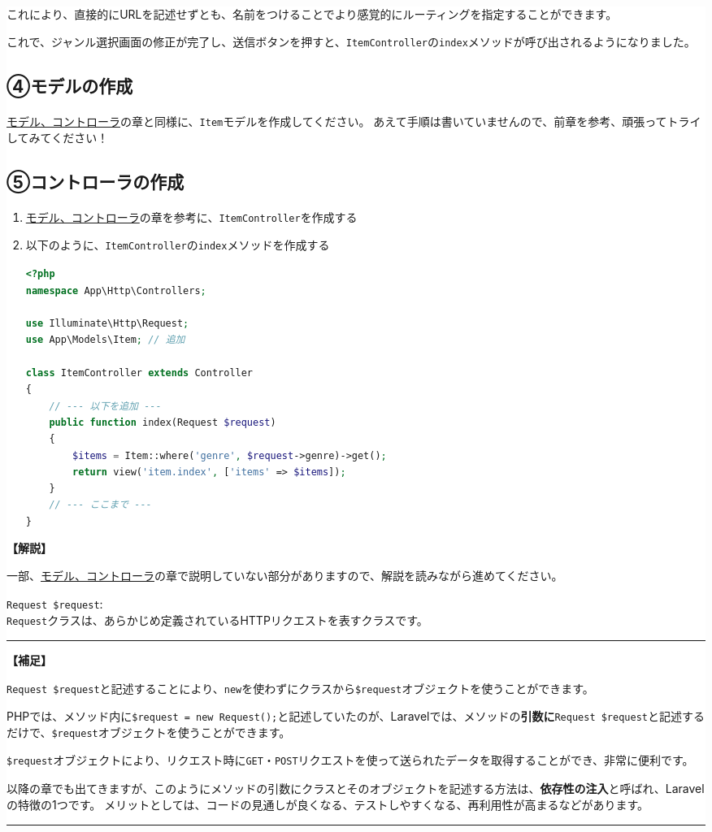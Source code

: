 これにより、直接的にURLを記述せずとも、名前をつけることでより感覚的にルーティングを指定することができます。

これで、ジャンル選択画面の修正が完了し、送信ボタンを押すと、`ItemController`の`index`メソッドが呼び出されるようになりました。

## ④モデルの作成

[モデル、コントローラ](https://2025web2.github.io/02-model-controller/)の章と同様に、`Item`モデルを作成してください。
あえて手順は書いていませんので、前章を参考、頑張ってトライしてみてください！

## ⑤コントローラの作成

1. [モデル、コントローラ](https://2025web2.github.io/02-model-controller/)の章を参考に、`ItemController`を作成する
2. 以下のように、`ItemController`の`index`メソッドを作成する

    ```php
    <?php
    namespace App\Http\Controllers;

    use Illuminate\Http\Request;
    use App\Models\Item; // 追加

    class ItemController extends Controller
    {
        // --- 以下を追加 ---
        public function index(Request $request)
        {
            $items = Item::where('genre', $request->genre)->get();
            return view('item.index', ['items' => $items]);
        }
        // --- ここまで ---
    }
    ```

**【解説】**

一部、[モデル、コントローラ](https://2025web2.github.io/02-model-controller/)の章で説明していない部分がありますので、解説を読みながら進めてください。

`Request $request`: <br>
`Request`クラスは、あらかじめ定義されているHTTPリクエストを表すクラスです。

---

**【補足】**

`Request $request`と記述することにより、`new`を使わずにクラスから`$request`オブジェクトを使うことができます。

PHPでは、メソッド内に`$request = new Request();`と記述していたのが、Laravelでは、メソッドの**引数に**`Request $request`と記述するだけで、`$request`オブジェクトを使うことができます。

`$request`オブジェクトにより、リクエスト時に`GET`・`POST`リクエストを使って送られたデータを取得することができ、非常に便利です。

以降の章でも出てきますが、このようにメソッドの引数にクラスとそのオブジェクトを記述する方法は、**依存性の注入**と呼ばれ、Laravelの特徴の1つです。
メリットとしては、コードの見通しが良くなる、テストしやすくなる、再利用性が高まるなどがあります。

---
